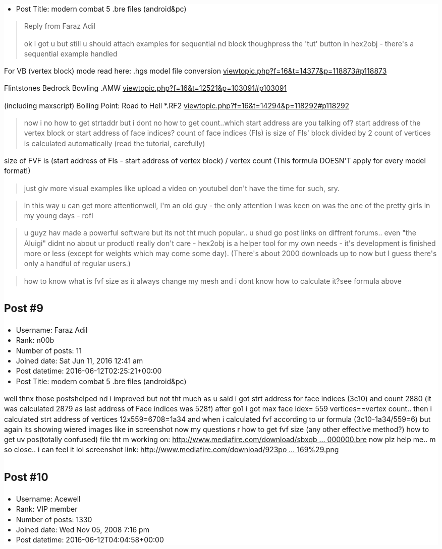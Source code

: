 - Post Title: modern combat 5 .bre files (android&pc)

> Reply from Faraz Adil
>
> ok i got u but still u should attach examples for sequential nd block thoughpress the 'tut' button in hex2obj - there's a sequential example handled

For VB (vertex block) mode read here:
.hgs model file conversion
[viewtopic.php?f=16&t=14377&p=118873#p118873](http://forum.xentax.com/viewtopic.php?f=16&t=14377&p=118873#p118873)

Flintstones Bedrock Bowling .AMW
[viewtopic.php?f=16&t=12521&p=103091#p103091](http://forum.xentax.com/viewtopic.php?f=16&t=12521&p=103091#p103091)

(including maxscript)
Boiling Point: Road to Hell *.RF2
[viewtopic.php?f=16&t=14294&p=118292#p118292](http://forum.xentax.com/viewtopic.php?f=16&t=14294&p=118292#p118292)

> now i no how to get strtaddr but i dont no how to get count..which start address are you talking of? start address of the vertex block or start address of face indices?
count of face indices (FIs) is size of FIs' block divided by 2
count of vertices is calculated automatically (read the tutorial, carefully)

size of FVF is (start address of FIs - start address of vertex block) / vertex count
(This formula DOESN'T apply for every model format!)

> just giv more visual examples like upload a video on youtubeI don't have the time for such, sry.

> in this way u can get more attentionwell, I'm an old guy - the only attention I was keen on was the one of the pretty girls in my young days - rofl  

> u guyz hav made a powerful software but its not tht much popular.. u shud go post links on diffrent forums.. even "the Aluigi" didnt no about ur productI really don't care - hex2obj is a helper tool for my own needs - it's development is finished more or less (except for weights which may come some day).
(There's about 2000 downloads up to now but I guess there's only a handful of regular users.)

> how to know what is fvf size as it always change my mesh and i dont know how to calculate it?see formula above
## Post #9
- Username: Faraz Adil
- Rank: n00b
- Number of posts: 11
- Joined date: Sat Jun 11, 2016 12:41 am
- Post datetime: 2016-06-12T02:25:21+00:00
- Post Title: modern combat 5 .bre files (android&pc)

well thnx those postshelped nd i improved  but not tht much  as u said i got strt address for face indices (3c10) and count 2880 (it was calculated 2879 as last address of Face indices was 528f) after go1 i got max face idex= 559 vertices==vertex count.. then i calculated strt address of vertices 12x559=6708=1a34 and when i calculated fvf according to ur formula (3c10-1a34/559=6) but again its showing wiered images like in screenshot now my questions r how to get fvf size (any other effective method?) how to get uv pos(totally confused)  file tht m working on: [http://www.mediafire.com/download/sbxqb ... 000000.bre](http://www.mediafire.com/download/sbxqbowmbgo6o3m/0000000000000000.bre) 
now plz help me.. m so close.. i can feel it    lol screenshot link: [http://www.mediafire.com/download/923po ... 169%29.png](http://www.mediafire.com/download/923po3igz3gracy/Screenshot_%28169%29.png)
## Post #10
- Username: Acewell
- Rank: VIP member
- Number of posts: 1330
- Joined date: Wed Nov 05, 2008 7:16 pm
- Post datetime: 2016-06-12T04:04:58+00:00